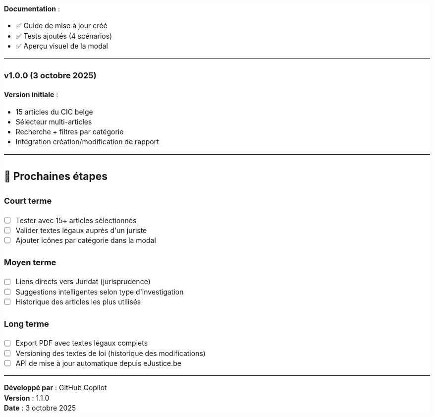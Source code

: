 **Documentation** :
- ✅ Guide de mise à jour créé
- ✅ Tests ajoutés (4 scénarios)
- ✅ Aperçu visuel de la modal

---

### v1.0.0 (3 octobre 2025)

**Version initiale** :
- 15 articles du CIC belge
- Sélecteur multi-articles
- Recherche + filtres par catégorie
- Intégration création/modification de rapport

---

## 🚀 Prochaines étapes

### Court terme
- [ ] Tester avec 15+ articles sélectionnés
- [ ] Valider textes légaux auprès d'un juriste
- [ ] Ajouter icônes par catégorie dans la modal

### Moyen terme
- [ ] Liens directs vers Juridat (jurisprudence)
- [ ] Suggestions intelligentes selon type d'investigation
- [ ] Historique des articles les plus utilisés

### Long terme
- [ ] Export PDF avec textes légaux complets
- [ ] Versioning des textes de loi (historique des modifications)
- [ ] API de mise à jour automatique depuis eJustice.be

---

**Développé par** : GitHub Copilot  
**Version** : 1.1.0  
**Date** : 3 octobre 2025
